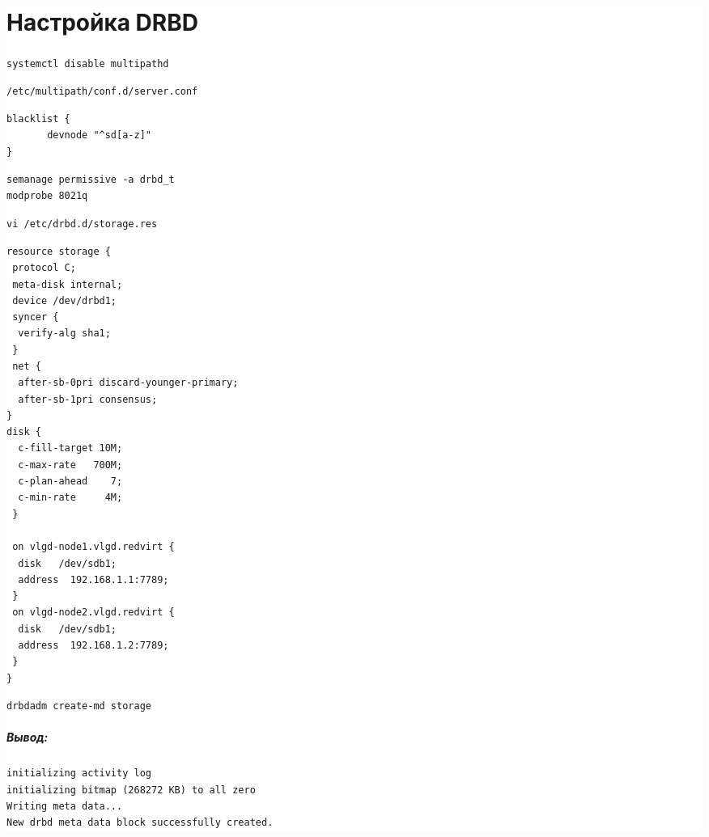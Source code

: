 
# Настройка DRBD

```
systemctl disable multipathd
```
```
/etc/multipath/conf.d/server.conf
```
```
blacklist {
       devnode "^sd[a-z]"
}
```

```
semanage permissive -a drbd_t
modprobe 8021q
```
```
vi /etc/drbd.d/storage.res
```
```
resource storage {
 protocol C;
 meta-disk internal;
 device /dev/drbd1;
 syncer {
  verify-alg sha1;
 }
 net {
  after-sb-0pri discard-younger-primary;
  after-sb-1pri consensus;
}
disk {
  c-fill-target 10M;
  c-max-rate   700M;
  c-plan-ahead    7;
  c-min-rate     4M;
 }

 on vlgd-node1.vlgd.redvirt {
  disk   /dev/sdb1;
  address  192.168.1.1:7789;
 }
 on vlgd-node2.vlgd.redvirt {
  disk   /dev/sdb1;
  address  192.168.1.2:7789;
 }
}
```
```
drbdadm create-md storage
```
##### Вывод:
```
initializing activity log
initializing bitmap (268272 KB) to all zero
Writing meta data...
New drbd meta data block successfully created.
```
